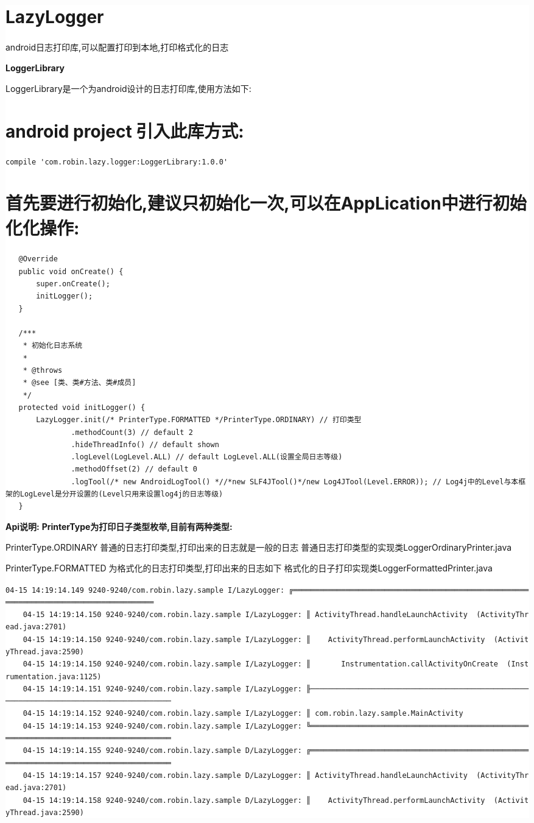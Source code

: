 # LazyLogger
android日志打印库,可以配置打印到本地,打印格式化的日志

**LoggerLibrary** 

LoggerLibrary是一个为android设计的日志打印库,使用方法如下:

# android project 引入此库方式:
    compile 'com.robin.lazy.logger:LoggerLibrary:1.0.0'
 
# 首先要进行初始化,建议只初始化一次,可以在AppLication中进行初始化化操作:
   
       @Override
       public void onCreate() {
           super.onCreate();
           initLogger();
       }
   
       /***
        * 初始化日志系统
        *
        * @throws
        * @see [类、类#方法、类#成员]
        */
       protected void initLogger() {
           LazyLogger.init(/* PrinterType.FORMATTED */PrinterType.ORDINARY) // 打印类型
                   .methodCount(3) // default 2
                   .hideThreadInfo() // default shown
                   .logLevel(LogLevel.ALL) // default LogLevel.ALL(设置全局日志等级)
                   .methodOffset(2) // default 0
                   .logTool(/* new AndroidLogTool() *//*new SLF4JTool()*/new Log4JTool(Level.ERROR)); // Log4j中的Level与本框架的LogLevel是分开设置的(Level只用来设置log4j的日志等级)
       }
 
 **Api说明:**
 **PrinterType为打印日子类型枚举,目前有两种类型:**
 
   PrinterType.ORDINARY 普通的日志打印类型,打印出来的日志就是一般的日志
       普通日志打印类型的实现类LoggerOrdinaryPrinter.java
       
   PrinterType.FORMATTED 为格式化的日志打印类型,打印出来的日志如下
       格式化的日子打印实现类LoggerFormattedPrinter.java
 
    04-15 14:19:14.149 9240-9240/com.robin.lazy.sample I/LazyLogger: ╔════════════════════════════════════════════════════════════════════════════════════════
        04-15 14:19:14.150 9240-9240/com.robin.lazy.sample I/LazyLogger: ║ ActivityThread.handleLaunchActivity  (ActivityThread.java:2701)
        04-15 14:19:14.150 9240-9240/com.robin.lazy.sample I/LazyLogger: ║    ActivityThread.performLaunchActivity  (ActivityThread.java:2590)
        04-15 14:19:14.150 9240-9240/com.robin.lazy.sample I/LazyLogger: ║       Instrumentation.callActivityOnCreate  (Instrumentation.java:1125)
        04-15 14:19:14.151 9240-9240/com.robin.lazy.sample I/LazyLogger: ╟────────────────────────────────────────────────────────────────────────────────────────
        04-15 14:19:14.152 9240-9240/com.robin.lazy.sample I/LazyLogger: ║ com.robin.lazy.sample.MainActivity
        04-15 14:19:14.153 9240-9240/com.robin.lazy.sample I/LazyLogger: ╚════════════════════════════════════════════════════════════════════════════════════════
        04-15 14:19:14.155 9240-9240/com.robin.lazy.sample D/LazyLogger: ╔════════════════════════════════════════════════════════════════════════════════════════
        04-15 14:19:14.157 9240-9240/com.robin.lazy.sample D/LazyLogger: ║ ActivityThread.handleLaunchActivity  (ActivityThread.java:2701)
        04-15 14:19:14.158 9240-9240/com.robin.lazy.sample D/LazyLogger: ║    ActivityThread.performLaunchActivity  (ActivityThread.java:2590)
